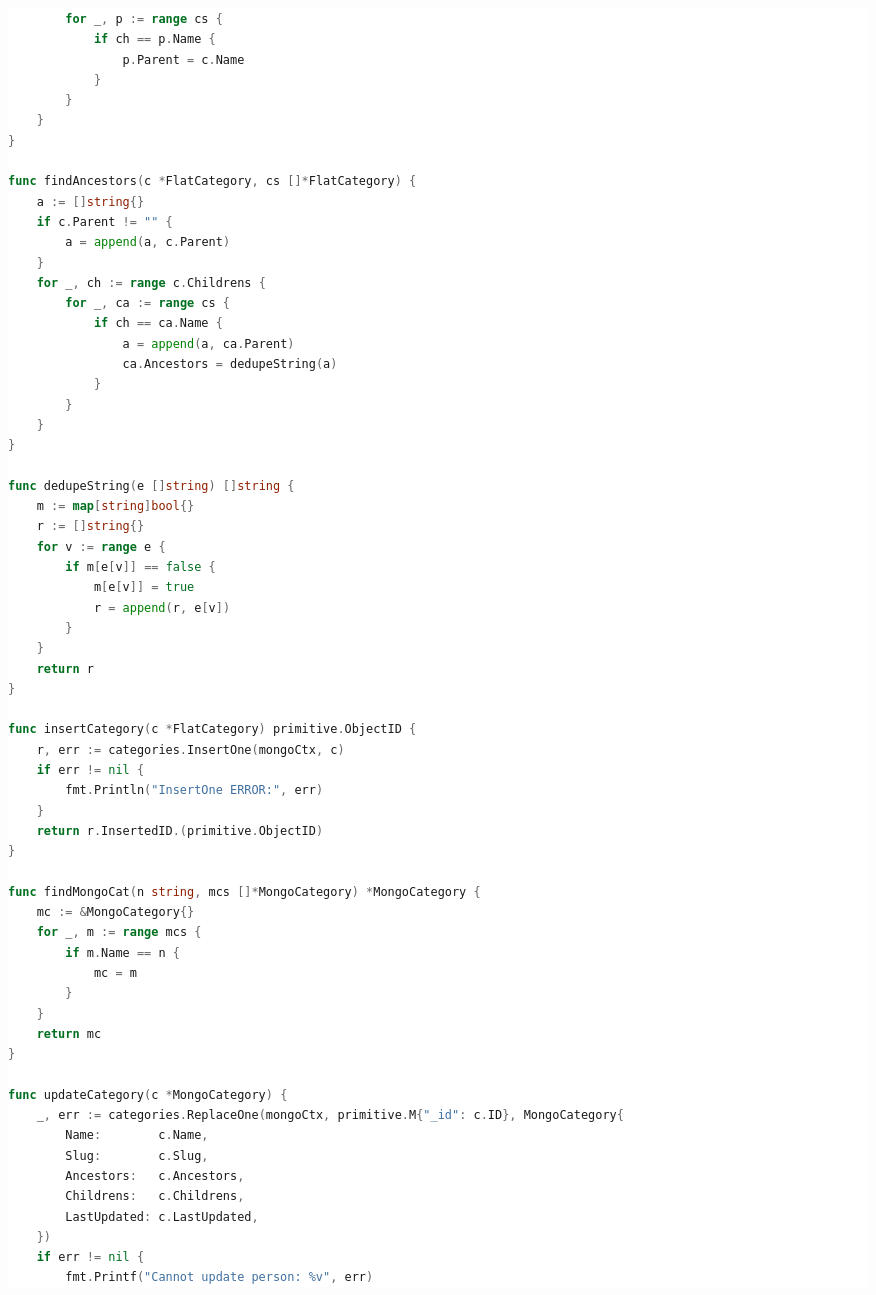 ```go
		for _, p := range cs {
			if ch == p.Name {
				p.Parent = c.Name
			}
		}
	}
}

func findAncestors(c *FlatCategory, cs []*FlatCategory) {
	a := []string{}
	if c.Parent != "" {
		a = append(a, c.Parent)
	}
	for _, ch := range c.Childrens {
		for _, ca := range cs {
			if ch == ca.Name {
				a = append(a, ca.Parent)
				ca.Ancestors = dedupeString(a)
			}
		}
	}
}

func dedupeString(e []string) []string {
	m := map[string]bool{}
	r := []string{}
	for v := range e {
		if m[e[v]] == false {
			m[e[v]] = true
			r = append(r, e[v])
		}
	}
	return r
}

func insertCategory(c *FlatCategory) primitive.ObjectID {
	r, err := categories.InsertOne(mongoCtx, c)
	if err != nil {
		fmt.Println("InsertOne ERROR:", err)
	}
	return r.InsertedID.(primitive.ObjectID)
}

func findMongoCat(n string, mcs []*MongoCategory) *MongoCategory {
	mc := &MongoCategory{}
	for _, m := range mcs {
		if m.Name == n {
			mc = m
		}
	}
	return mc
}

func updateCategory(c *MongoCategory) {
	_, err := categories.ReplaceOne(mongoCtx, primitive.M{"_id": c.ID}, MongoCategory{
		Name:        c.Name,
		Slug:        c.Slug,
		Ancestors:   c.Ancestors,
		Childrens:   c.Childrens,
		LastUpdated: c.LastUpdated,
	})
	if err != nil {
		fmt.Printf("Cannot update person: %v", err)
```